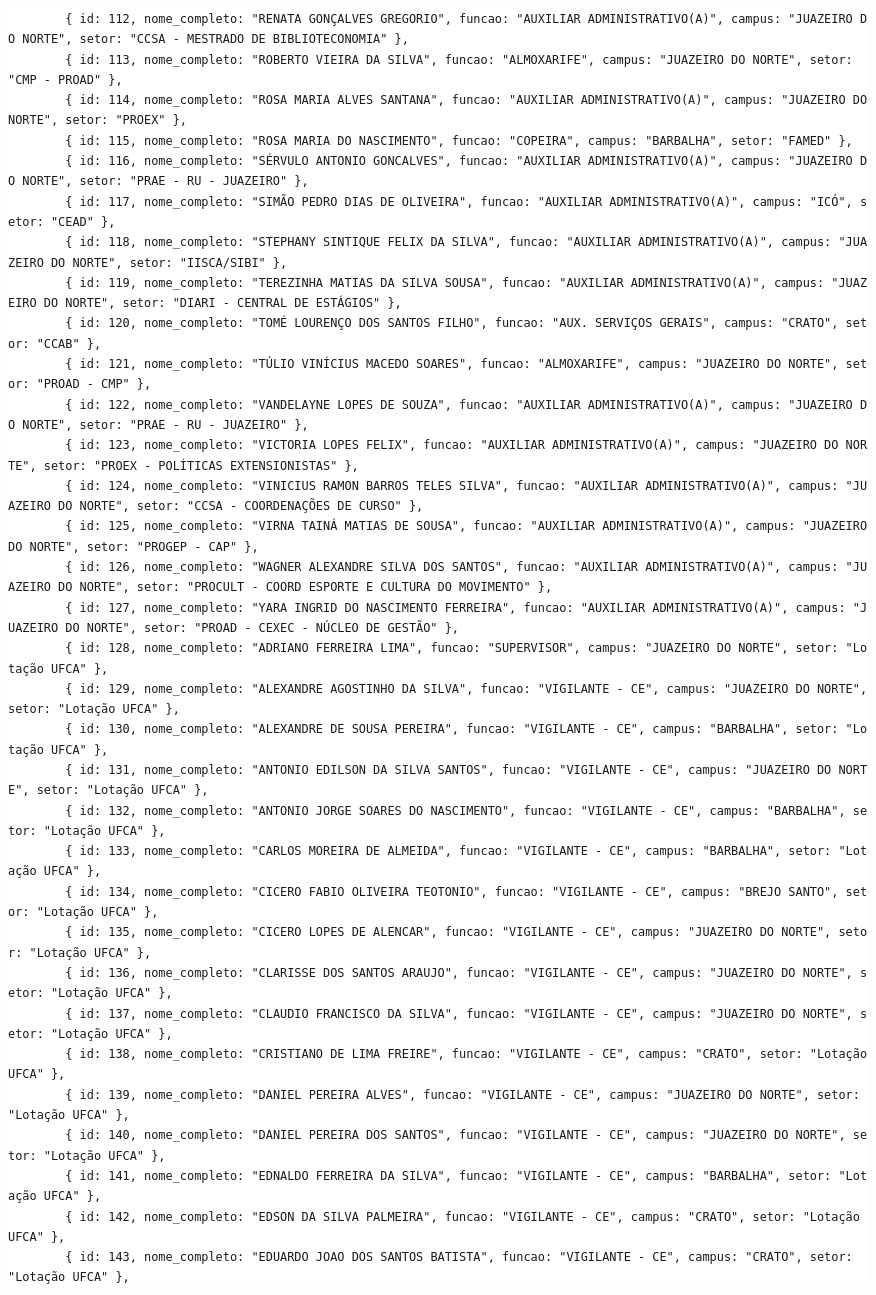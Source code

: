             { id: 112, nome_completo: "RENATA GONÇALVES GREGORIO", funcao: "AUXILIAR ADMINISTRATIVO(A)", campus: "JUAZEIRO DO NORTE", setor: "CCSA - MESTRADO DE BIBLIOTECONOMIA" },
            { id: 113, nome_completo: "ROBERTO VIEIRA DA SILVA", funcao: "ALMOXARIFE", campus: "JUAZEIRO DO NORTE", setor: "CMP - PROAD" },
            { id: 114, nome_completo: "ROSA MARIA ALVES SANTANA", funcao: "AUXILIAR ADMINISTRATIVO(A)", campus: "JUAZEIRO DO NORTE", setor: "PROEX" },
            { id: 115, nome_completo: "ROSA MARIA DO NASCIMENTO", funcao: "COPEIRA", campus: "BARBALHA", setor: "FAMED" },
            { id: 116, nome_completo: "SÉRVULO ANTONIO GONCALVES", funcao: "AUXILIAR ADMINISTRATIVO(A)", campus: "JUAZEIRO DO NORTE", setor: "PRAE - RU - JUAZEIRO" },
            { id: 117, nome_completo: "SIMÃO PEDRO DIAS DE OLIVEIRA", funcao: "AUXILIAR ADMINISTRATIVO(A)", campus: "ICÓ", setor: "CEAD" },
            { id: 118, nome_completo: "STEPHANY SINTIQUE FELIX DA SILVA", funcao: "AUXILIAR ADMINISTRATIVO(A)", campus: "JUAZEIRO DO NORTE", setor: "IISCA/SIBI" },
            { id: 119, nome_completo: "TEREZINHA MATIAS DA SILVA SOUSA", funcao: "AUXILIAR ADMINISTRATIVO(A)", campus: "JUAZEIRO DO NORTE", setor: "DIARI - CENTRAL DE ESTÁGIOS" },
            { id: 120, nome_completo: "TOMÉ LOURENÇO DOS SANTOS FILHO", funcao: "AUX. SERVIÇOS GERAIS", campus: "CRATO", setor: "CCAB" },
            { id: 121, nome_completo: "TÚLIO VINÍCIUS MACEDO SOARES", funcao: "ALMOXARIFE", campus: "JUAZEIRO DO NORTE", setor: "PROAD - CMP" },
            { id: 122, nome_completo: "VANDELAYNE LOPES DE SOUZA", funcao: "AUXILIAR ADMINISTRATIVO(A)", campus: "JUAZEIRO DO NORTE", setor: "PRAE - RU - JUAZEIRO" },
            { id: 123, nome_completo: "VICTORIA LOPES FELIX", funcao: "AUXILIAR ADMINISTRATIVO(A)", campus: "JUAZEIRO DO NORTE", setor: "PROEX - POLÍTICAS EXTENSIONISTAS" },
            { id: 124, nome_completo: "VINICIUS RAMON BARROS TELES SILVA", funcao: "AUXILIAR ADMINISTRATIVO(A)", campus: "JUAZEIRO DO NORTE", setor: "CCSA - COORDENAÇÕES DE CURSO" },
            { id: 125, nome_completo: "VIRNA TAINÁ MATIAS DE SOUSA", funcao: "AUXILIAR ADMINISTRATIVO(A)", campus: "JUAZEIRO DO NORTE", setor: "PROGEP - CAP" },
            { id: 126, nome_completo: "WAGNER ALEXANDRE SILVA DOS SANTOS", funcao: "AUXILIAR ADMINISTRATIVO(A)", campus: "JUAZEIRO DO NORTE", setor: "PROCULT - COORD ESPORTE E CULTURA DO MOVIMENTO" },
            { id: 127, nome_completo: "YARA INGRID DO NASCIMENTO FERREIRA", funcao: "AUXILIAR ADMINISTRATIVO(A)", campus: "JUAZEIRO DO NORTE", setor: "PROAD - CEXEC - NÚCLEO DE GESTÃO" },
            { id: 128, nome_completo: "ADRIANO FERREIRA LIMA", funcao: "SUPERVISOR", campus: "JUAZEIRO DO NORTE", setor: "Lotação UFCA" },
            { id: 129, nome_completo: "ALEXANDRE AGOSTINHO DA SILVA", funcao: "VIGILANTE - CE", campus: "JUAZEIRO DO NORTE", setor: "Lotação UFCA" },
            { id: 130, nome_completo: "ALEXANDRE DE SOUSA PEREIRA", funcao: "VIGILANTE - CE", campus: "BARBALHA", setor: "Lotação UFCA" },
            { id: 131, nome_completo: "ANTONIO EDILSON DA SILVA SANTOS", funcao: "VIGILANTE - CE", campus: "JUAZEIRO DO NORTE", setor: "Lotação UFCA" },
            { id: 132, nome_completo: "ANTONIO JORGE SOARES DO NASCIMENTO", funcao: "VIGILANTE - CE", campus: "BARBALHA", setor: "Lotação UFCA" },
            { id: 133, nome_completo: "CARLOS MOREIRA DE ALMEIDA", funcao: "VIGILANTE - CE", campus: "BARBALHA", setor: "Lotação UFCA" },
            { id: 134, nome_completo: "CICERO FABIO OLIVEIRA TEOTONIO", funcao: "VIGILANTE - CE", campus: "BREJO SANTO", setor: "Lotação UFCA" },
            { id: 135, nome_completo: "CICERO LOPES DE ALENCAR", funcao: "VIGILANTE - CE", campus: "JUAZEIRO DO NORTE", setor: "Lotação UFCA" },
            { id: 136, nome_completo: "CLARISSE DOS SANTOS ARAUJO", funcao: "VIGILANTE - CE", campus: "JUAZEIRO DO NORTE", setor: "Lotação UFCA" },
            { id: 137, nome_completo: "CLAUDIO FRANCISCO DA SILVA", funcao: "VIGILANTE - CE", campus: "JUAZEIRO DO NORTE", setor: "Lotação UFCA" },
            { id: 138, nome_completo: "CRISTIANO DE LIMA FREIRE", funcao: "VIGILANTE - CE", campus: "CRATO", setor: "Lotação UFCA" },
            { id: 139, nome_completo: "DANIEL PEREIRA ALVES", funcao: "VIGILANTE - CE", campus: "JUAZEIRO DO NORTE", setor: "Lotação UFCA" },
            { id: 140, nome_completo: "DANIEL PEREIRA DOS SANTOS", funcao: "VIGILANTE - CE", campus: "JUAZEIRO DO NORTE", setor: "Lotação UFCA" },
            { id: 141, nome_completo: "EDNALDO FERREIRA DA SILVA", funcao: "VIGILANTE - CE", campus: "BARBALHA", setor: "Lotação UFCA" },
            { id: 142, nome_completo: "EDSON DA SILVA PALMEIRA", funcao: "VIGILANTE - CE", campus: "CRATO", setor: "Lotação UFCA" },
            { id: 143, nome_completo: "EDUARDO JOAO DOS SANTOS BATISTA", funcao: "VIGILANTE - CE", campus: "CRATO", setor: "Lotação UFCA" },